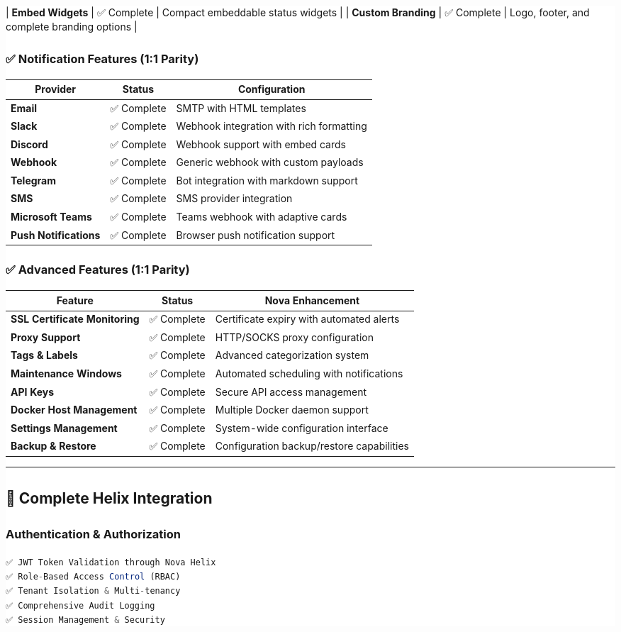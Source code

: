 | **Embed Widgets**       | ✅ Complete | Compact embeddable status widgets                  |
| **Custom Branding**     | ✅ Complete | Logo, footer, and complete branding options        |

### **✅ Notification Features (1:1 Parity)**

| Provider               | Status      | Configuration                            |
| ---------------------- | ----------- | ---------------------------------------- |
| **Email**              | ✅ Complete | SMTP with HTML templates                 |
| **Slack**              | ✅ Complete | Webhook integration with rich formatting |
| **Discord**            | ✅ Complete | Webhook support with embed cards         |
| **Webhook**            | ✅ Complete | Generic webhook with custom payloads     |
| **Telegram**           | ✅ Complete | Bot integration with markdown support    |
| **SMS**                | ✅ Complete | SMS provider integration                 |
| **Microsoft Teams**    | ✅ Complete | Teams webhook with adaptive cards        |
| **Push Notifications** | ✅ Complete | Browser push notification support        |

### **✅ Advanced Features (1:1 Parity)**

| Feature                        | Status      | Nova Enhancement                          |
| ------------------------------ | ----------- | ----------------------------------------- |
| **SSL Certificate Monitoring** | ✅ Complete | Certificate expiry with automated alerts  |
| **Proxy Support**              | ✅ Complete | HTTP/SOCKS proxy configuration            |
| **Tags & Labels**              | ✅ Complete | Advanced categorization system            |
| **Maintenance Windows**        | ✅ Complete | Automated scheduling with notifications   |
| **API Keys**                   | ✅ Complete | Secure API access management              |
| **Docker Host Management**     | ✅ Complete | Multiple Docker daemon support            |
| **Settings Management**        | ✅ Complete | System-wide configuration interface       |
| **Backup & Restore**           | ✅ Complete | Configuration backup/restore capabilities |

---

## 🔗 **Complete Helix Integration**

### **Authentication & Authorization**

```javascript
✅ JWT Token Validation through Nova Helix
✅ Role-Based Access Control (RBAC)
✅ Tenant Isolation & Multi-tenancy
✅ Comprehensive Audit Logging
✅ Session Management & Security
```
